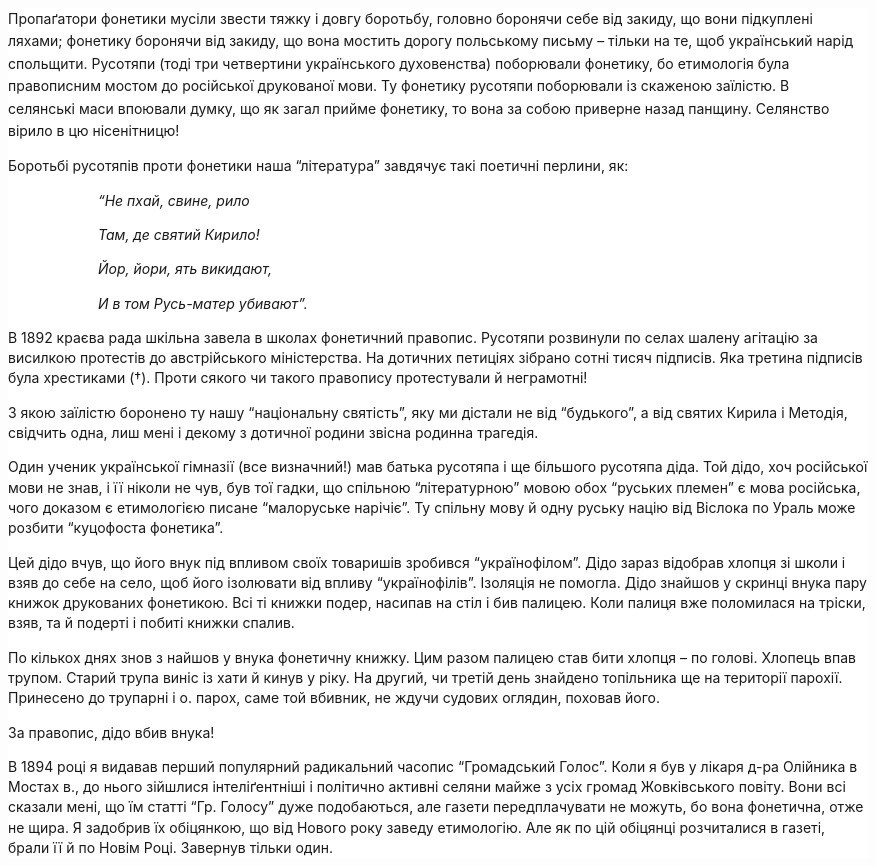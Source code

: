 <span style="line-height: 1.6;">Пропаґатори фонетики мусіли звести тяжку і довгу боротьбу, головно боронячи себе від закиду, що вони підкуплені ляхами; фонетику боронячи від закиду, що вона мостить дорогу польському письму – тільки на те, щоб український нарід спольщити. Русотяпи (тоді три четвертини українського духовенства) поборювали фонетику, бо етимологія була правописним мостом до російської друкованої мови. Ту фонетику русотяпи поборювали із скаженою заїлістю. В селянські маси впоювали думку, що як загал прийме фонетику, то вона за собою приверне назад панщину. Селянство вірило в цю нісенітницю!</span>

Боротьбі русотяпів проти фонетики наша &#8220;література&#8221; завдячує такі поетичні перлини, як:

<p style="padding-left: 90px;">
  <em>&#8220;Не пхай, свине, рило</em>
</p>

<p style="padding-left: 90px;">
  <em>Там, де святий Кирило!</em>
</p>

<p style="padding-left: 90px;">
  <em>Йор, йори, ять викидают,</em>
</p>

<p style="padding-left: 90px;">
  <em>И в том Русь-матер убивают&#8221;.</em>
</p>

В 1892 краєва рада шкільна завела в школах фонетичний правопис. Русотяпи розвинули по селах шалену агітацію за висилкою протестів до австрійського міністерства. На дотичних петиціях зібрано сотні тисяч підписів. Яка третина підписів була хрестиками (†). Проти сякого чи такого правопису протестували й неграмотні!

З якою заїлістю боронено ту нашу &#8220;національну святість&#8221;, яку ми дістали не від &#8220;будького&#8221;, а від святих Кирила і Методія, свідчить одна, лиш мені і декому з дотичної родини звісна родинна трагедія.

Один ученик української гімназії (все визначний!) мав батька русотяпа і ще більшого русотяпа діда. Той дідо, хоч російської мови не знав, і її ніколи не чув, був тої гадки, що спільною &#8220;літературною&#8221; мовою обох &#8220;руських племен&#8221; є мова російська, чого доказом є етимологією писане &#8220;малоруське нарічіє&#8221;. Ту спільну мову й одну руську націю від Віслока по Ураль може розбити &#8220;куцофоста фонетика&#8221;.

Цей дідо вчув, що його внук під впливом своїх товаришів зробився &#8220;українофілом&#8221;. Дідо зараз відобрав хлопця зі школи і взяв до себе на село, щоб його ізолювати від впливу &#8220;українофілів&#8221;. Ізоляція не помогла. Дідо знайшов у скринці внука пару книжок друкованих фонетикою. Всі ті книжки подер, насипав на стіл і бив палицею. Коли палиця вже поломилася на тріски, взяв, та й подерті і побиті книжки спалив.

По кількох днях знов з найшов у внука фонетичну книжку. Цим разом палицею став бити хлопця – по голові. Хлопець впав трупом. Старий трупа виніс із хати й кинув у ріку. На другий, чи третій день знайдено топільника ще на території парохії. Принесено до трупарні і о. парох, саме той вбивник, не ждучи судових оглядин, поховав його.

За правопис, дідо вбив внука!

В 1894 році я видавав перший популярний радикальний часопис &#8220;Громадський Голос&#8221;. Коли я був у лікаря д-ра Олійника в Мостах в., до нього зійшлися інтеліґентніші і політично активні селяни майже з усіх громад Жовківського повіту. Вони всі сказали мені, що їм статті &#8220;Гр. Голосу&#8221; дуже подобаються, але газети передплачувати не можуть, бо вона фонетична, отже не щира. Я задобрив їх обіцянкою, що від Нового року заведу етимологію. Але як по цій обіцянці розчиталися в газеті, брали її й по Новім Році. Завернув тільки один.
